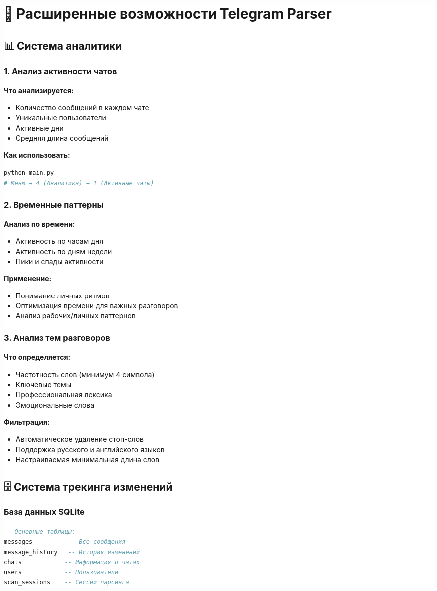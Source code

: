 # 🚀 Расширенные возможности Telegram Parser

## 📊 Система аналитики

### 1. Анализ активности чатов
**Что анализируется:**
- Количество сообщений в каждом чате
- Уникальные пользователи
- Активные дни
- Средняя длина сообщений

**Как использовать:**
```bash
python main.py
# Меню → 4 (Аналитика) → 1 (Активные чаты)
```

### 2. Временные паттерны
**Анализ по времени:**
- Активность по часам дня
- Активность по дням недели
- Пики и спады активности

**Применение:**
- Понимание личных ритмов
- Оптимизация времени для важных разговоров
- Анализ рабочих/личных паттернов

### 3. Анализ тем разговоров
**Что определяется:**
- Частотность слов (минимум 4 символа)
- Ключевые темы
- Профессиональная лексика
- Эмоциональные слова

**Фильтрация:**
- Автоматическое удаление стоп-слов
- Поддержка русского и английского языков
- Настраиваемая минимальная длина слов

## 🗄️ Система трекинга изменений

### База данных SQLite
```sql
-- Основные таблицы:
messages          -- Все сообщения
message_history   -- История изменений
chats            -- Информация о чатах
users            -- Пользователи
scan_sessions    -- Сессии парсинга
```
